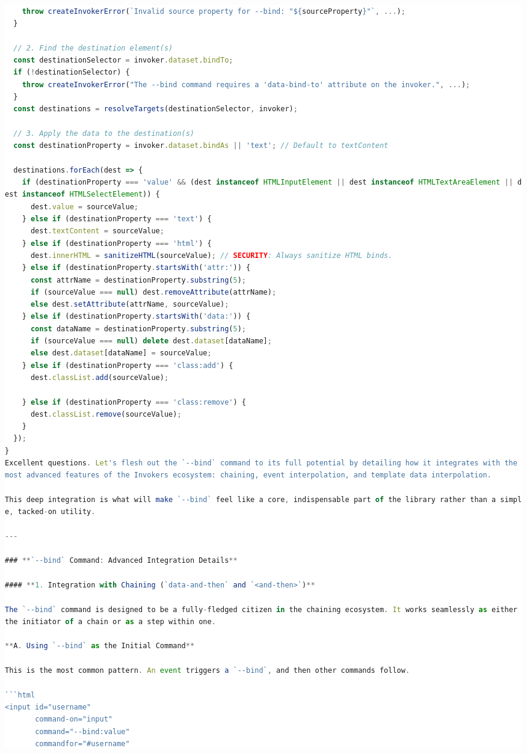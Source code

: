 ```typescript
    throw createInvokerError(`Invalid source property for --bind: "${sourceProperty}"`, ...);
  }

  // 2. Find the destination element(s)
  const destinationSelector = invoker.dataset.bindTo;
  if (!destinationSelector) {
    throw createInvokerError("The --bind command requires a 'data-bind-to' attribute on the invoker.", ...);
  }
  const destinations = resolveTargets(destinationSelector, invoker);

  // 3. Apply the data to the destination(s)
  const destinationProperty = invoker.dataset.bindAs || 'text'; // Default to textContent

  destinations.forEach(dest => {
    if (destinationProperty === 'value' && (dest instanceof HTMLInputElement || dest instanceof HTMLTextAreaElement || dest instanceof HTMLSelectElement)) {
      dest.value = sourceValue;
    } else if (destinationProperty === 'text') {
      dest.textContent = sourceValue;
    } else if (destinationProperty === 'html') {
      dest.innerHTML = sanitizeHTML(sourceValue); // SECURITY: Always sanitize HTML binds.
    } else if (destinationProperty.startsWith('attr:')) {
      const attrName = destinationProperty.substring(5);
      if (sourceValue === null) dest.removeAttribute(attrName);
      else dest.setAttribute(attrName, sourceValue);
    } else if (destinationProperty.startsWith('data:')) {
      const dataName = destinationProperty.substring(5);
      if (sourceValue === null) delete dest.dataset[dataName];
      else dest.dataset[dataName] = sourceValue;
    } else if (destinationProperty === 'class:add') {
      dest.classList.add(sourceValue);

    } else if (destinationProperty === 'class:remove') {
      dest.classList.remove(sourceValue);
    }
  });
}
Excellent questions. Let's flesh out the `--bind` command to its full potential by detailing how it integrates with the most advanced features of the Invokers ecosystem: chaining, event interpolation, and template data interpolation.

This deep integration is what will make `--bind` feel like a core, indispensable part of the library rather than a simple, tacked-on utility.

---

### **`--bind` Command: Advanced Integration Details**

#### **1. Integration with Chaining (`data-and-then` and `<and-then>`)**

The `--bind` command is designed to be a fully-fledged citizen in the chaining ecosystem. It works seamlessly as either the initiator of a chain or as a step within one.

**A. Using `--bind` as the Initial Command**

This is the most common pattern. An event triggers a `--bind`, and then other commands follow.

```html
<input id="username"
       command-on="input"
       command="--bind:value"
       commandfor="#username"
```